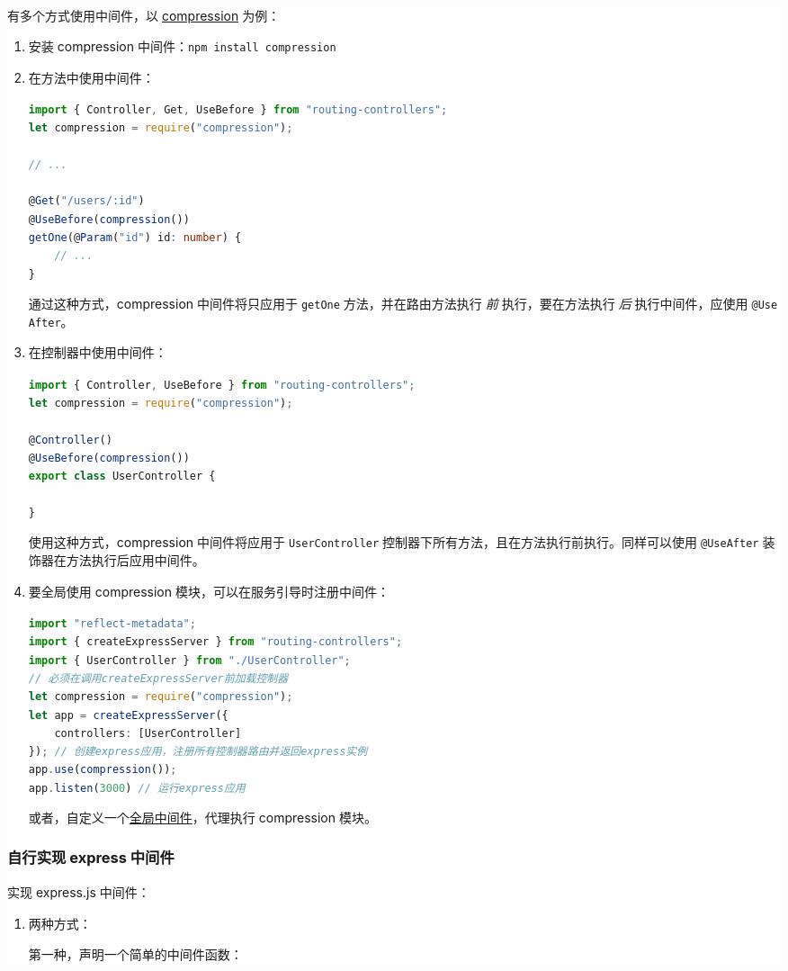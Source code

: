 有多个方式使用中间件，以 [compression](https://github.com/expressjs/compression) 为例：

1. 安装 compression 中间件：`npm install compression`
2. 在方法中使用中间件：

    ```typescript
    import { Controller, Get, UseBefore } from "routing-controllers";
    let compression = require("compression");

    // ...

    @Get("/users/:id")
    @UseBefore(compression())
    getOne(@Param("id") id: number) {
        // ...
    }
    ```

    通过这种方式，compression 中间件将只应用于 `getOne` 方法，并在路由方法执行 *前* 执行，要在方法执行 *后* 执行中间件，应使用 `@UseAfter`。

3. 在控制器中使用中间件：

    ```typescript
    import { Controller, UseBefore } from "routing-controllers";
    let compression = require("compression");

    @Controller()
    @UseBefore(compression())
    export class UserController {

    }
    ```

    使用这种方式，compression 中间件将应用于 `UserController` 控制器下所有方法，且在方法执行前执行。同样可以使用 `@UseAfter` 装饰器在方法执行后应用中间件。
 
 4. 要全局使用 compression 模块，可以在服务引导时注册中间件：

    ```typescript
    import "reflect-metadata";
    import { createExpressServer } from "routing-controllers";
    import { UserController } from "./UserController";
    // 必须在调用createExpressServer前加载控制器
    let compression = require("compression");
    let app = createExpressServer({
        controllers: [UserController]
    }); // 创建express应用，注册所有控制器路由并返回express实例
    app.use(compression());
    app.listen(3000) // 运行express应用
    ```
    或者，自定义一个[全局中间件](#全局中间件)，代理执行 compression 模块。

### 自行实现 express 中间件

实现 express.js 中间件：

1. 两种方式：

    第一种，声明一个简单的中间件函数：


[1]: http://expressjs.com/
[2]: http://koajs.com/
[3]: https://github.com/expressjs/multer
[4]: https://github.com/pleerock/class-transformer
[5]: https://www.npmjs.com/package/express-session
[6]: https://www.npmjs.com/package/koa-session
[7]: https://www.npmjs.com/package/koa-generic-session
[8]: http://koajs.com/#ctx-state
[9]: https://github.com/pleerock/class-validator